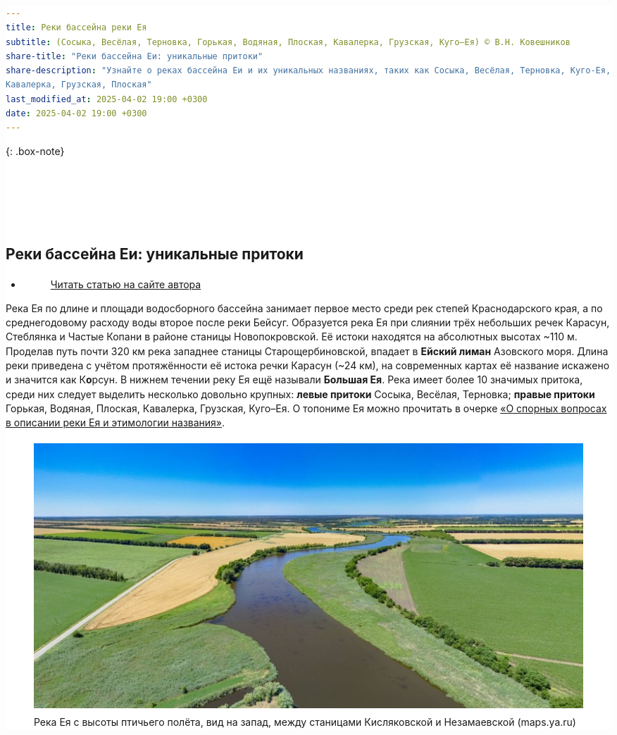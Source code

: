 ```yaml
---
title: Реки бассейна реки Ея
subtitle: (Сосыка, Весёлая, Терновка, Горькая, Водяная, Плоская, Кавалерка, Грузская, Куго–Ея) © В.Н. Ковешников
share-title: "Реки бассейна Еи: уникальные притоки"
share-description: "Узнайте о реках бассейна Еи и их уникальных названиях, таких как Сосыка, Весёлая, Терновка, Куго-Ея, Кавалерка, Грузская, Плоская"
last_modified_at: 2025-04-02 19:00 +0300
date: 2025-04-02 19:00 +0300
---
```

{: .box-note}
## <br><br><br>Реки бассейна Еи: уникальные притоки

<ul class="pagination blog-pager"><li class="page-item previous"><figure><a class="page-link" href="{{ page.url | absolute_url | strip_index | replace:'/amp/','/' }}" data-toggle="tooltip" data-placement="top" title="Перейти на основную версию сайта">Читать статью на сайте автора</a></figure></li></ul>

Река Ея по длине и площади водосборного бассейна занимает первое место среди рек степей Краснодарского края, а по среднегодовому расходу воды второе после реки Бейсуг. Образуется река Ея при слиянии трёх небольших речек Карасун, Стеблянка и Частые Копани в районе станицы Новопокровской. Её истоки находятся на абсолютных высотах ~110 м. Проделав путь почти 320 км река западнее станицы Старощербиновской, впадает в **Ейский лиман** Азовского моря. Длина реки приведена с учётом протяжённости её истока речки Карасун (~24 км), на современных картах её название искажено и значится как К**о**рсун. В нижнем течении реку Ея ещё называли **Большая Ея**. Река имеет более 10 значимых притока, среди них следует выделить несколько довольно крупных: **левые притоки** Сосыка, Весёлая, Терновка; **правые притоки** Горькая, Водяная, Плоская, Кавалерка, Грузская, Куго–Ея. О топониме Ея можно прочитать в очерке [«О спорных вопросах в описании реки Ея и этимологии названия»](/toponymy/eya/ "Река Ея - вопросы этимологии (история названия)").

<figure>
    <a href="/img/toponymy/tributaries-Eya-River/The-Eya-River-between-villages-of-Kislyakovskaya-and-Nezamayevskaya-view-to-west-b.jpg" title="Река Ея между станицами Кисляковской и Незамаевской (вид на запад)"><img src="/img/toponymy/tributaries-Eya-River/The-Eya-River-between-villages-of-Kislyakovskaya-and-Nezamayevskaya-view-to-west.jpg" alt="Река Ея между станицами Кисляковской и Незамаевской (вид на запад)" width="800" height="385"/></a>
    <figcaption>Река Ея с высоты птичьего полёта, вид на запад, между станицами Кисляковской и Незамаевской (maps.ya.ru)</figcaption>
</figure>
